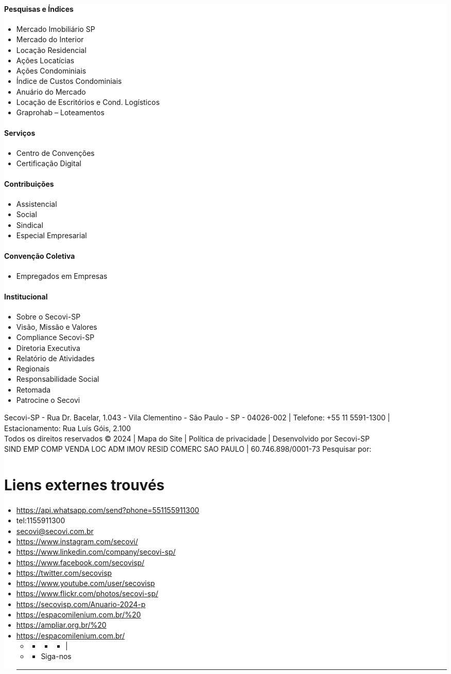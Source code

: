 
#### Pesquisas e Índices
  * Mercado Imobiliário SP
  * Mercado do Interior
  * Locação Residencial
  * Ações Locatícias
  * Ações Condominiais
  * Índice de Custos Condominiais
  * Anuário do Mercado
  * Locação de Escritórios e Cond. Logísticos
  * Graprohab – Loteamentos


#### Serviços
  * Centro de Convenções
  * Certificação Digital


#### Contribuições
  * Assistencial
  * Social
  * Sindical
  * Especial Empresarial


#### Convenção Coletiva
  * Empregados em Empresas


#### Institucional
  * Sobre o Secovi-SP
  * Visão, Missão e Valores
  * Compliance Secovi-SP
  * Diretoria Executiva
  * Relatório de Atividades
  * Regionais
  * Responsabilidade Social
  * Retomada
  * Patrocine o Secovi


Secovi-SP - Rua Dr. Bacelar, 1.043 - Vila Clementino - São Paulo - SP - 04026-002 | Telefone: +55 11 5591-1300 | Estacionamento: Rua Luís Góis, 2.100   
Todos os direitos reservados © 2024 | Mapa do Site | Política de privacidade | Desenvolvido por Secovi-SP   
SIND EMP COMP VENDA LOC ADM IMOV RESID COMERC SAO PAULO | 60.746.898/0001-73
Pesquisar por:


# Liens externes trouvés
- https://api.whatsapp.com/send?phone=551155911300
- tel:1155911300
- secovi@secovi.com.br
- https://www.instagram.com/secovi/
- https://www.linkedin.com/company/secovi-sp/
- https://www.facebook.com/secovisp/
- https://twitter.com/secovisp
- https://www.youtube.com/user/secovisp
- https://www.flickr.com/photos/secovi-sp/
- https://secovisp.com/Anuario-2024-p
- https://espacomilenium.com.br/%20
- https://ampliar.org.br/%20
- https://espacomilenium.com.br/
  *   *   *   * |
  *   * Siga-nos
  *   *   *   *   *   * 